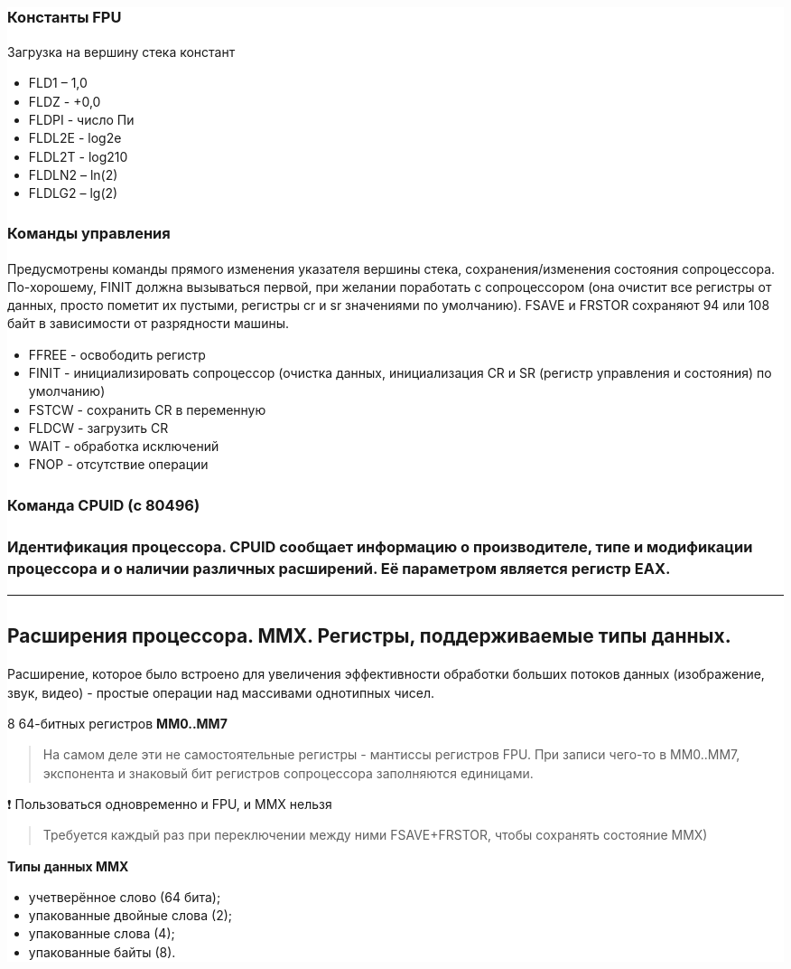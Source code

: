 ### Константы FPU
Загрузка на вершину стека констант

* FLD1 – 1,0
* FLDZ - +0,0
* FLDPI - число Пи
* FLDL2E - log2e
* FLDL2T - log210
* FLDLN2 – ln(2)
* FLDLG2 – lg(2)

### Команды управления 
Предусмотрены команды прямого изменения указателя вершины стека, сохранения/изменения состояния сопроцессора. По-хорошему, FINIT должна вызываться первой, при желании поработать с сопроцессором (она очистит все регистры от данных, просто пометит их пустыми, регистры cr и sr значениями по умолчанию). FSAVE и FRSTOR сохраняют 94 или 108 байт в зависимости от разрядности машины.

* FFREE - освободить регистр
* FINIT  - инициализировать сопроцессор (очистка данных, инициализация CR и SR (регистр управления и состояния) по умолчанию)
* FSTCW - сохранить CR в переменную
* FLDCW - загрузить CR
* WAIT  - обработка исключений
* FNOP - отсутствие операции

### Команда CPUID (с 80496)
### Идентификация процессора. CPUID сообщает информацию о производителе, типе и модификации процессора и о наличии различных расширений. Её параметром является регистр EAX.

---

## Расширения процессора. ММХ. Регистры, поддерживаемые типы данных.

Расширение, которое было встроено для увеличения эффективности обработки больших потоков данных (изображение, звук, видео) - простые операции над массивами однотипных чисел.

8 64-битных регистров **MM0..MM7**

> На самом деле эти не самостоятельные регистры - мантиссы регистров FPU. При записи чего-то в MM0..ММ7, экспонента и знаковый бит регистров сопроцессора заполняются единицами.
 
❗️ Пользоваться одновременно и FPU, и MMX нельзя

> Требуется каждый раз при переключении между ними FSAVE+FRSTOR, чтобы сохранять состояние MMX)

**Типы данных MMX**
* учетверённое слово (64 бита);
* упакованные двойные слова (2);
* упакованные слова (4);
* упакованные байты (8).
